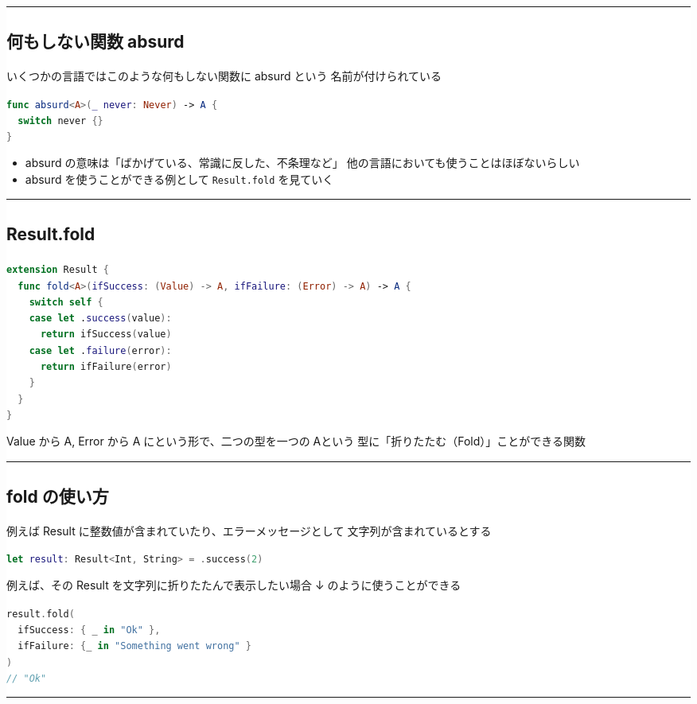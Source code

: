 
---
## 何もしない関数 absurd
いくつかの言語ではこのような何もしない関数に absurd という
名前が付けられている

```swift
func absurd<A>(_ never: Never) -> A {
  switch never {}
}
```

- absurd の意味は「ばかげている、常識に反した、不条理など」
他の言語においても使うことはほぼないらしい
- absurd を使うことができる例として `Result.fold` を見ていく

---
## Result.fold

```swift
extension Result {
  func fold<A>(ifSuccess: (Value) -> A, ifFailure: (Error) -> A) -> A {
    switch self {
    case let .success(value):
      return ifSuccess(value)
    case let .failure(error):
      return ifFailure(error)
    }
  }
}
```
Value から A, Error から A にという形で、二つの型を一つの Aという
型に「折りたたむ（Fold）」ことができる関数

---
## fold の使い方
例えば Result に整数値が含まれていたり、エラーメッセージとして
文字列が含まれているとする

```swift
let result: Result<Int, String> = .success(2)
```

例えば、その Result を文字列に折りたたんで表示したい場合
↓ のように使うことができる

```swift
result.fold(
  ifSuccess: { _ in "Ok" },
  ifFailure: {_ in "Something went wrong" }
)
// "Ok"
```

---